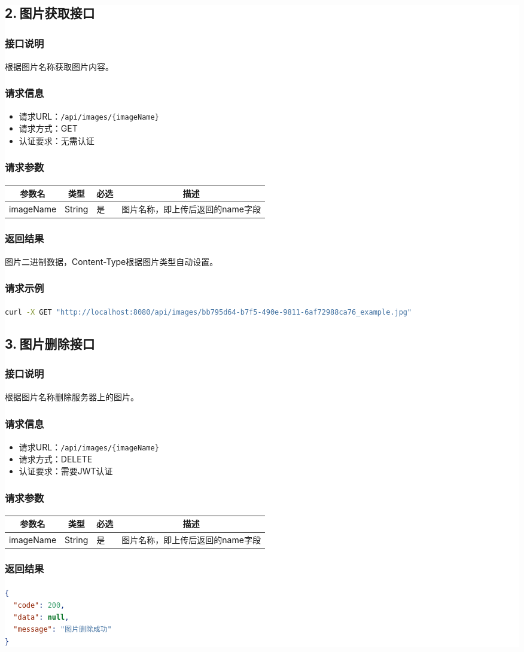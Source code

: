 ## 2. 图片获取接口

### 接口说明

根据图片名称获取图片内容。

### 请求信息

- 请求URL：`/api/images/{imageName}`
- 请求方式：GET
- 认证要求：无需认证

### 请求参数

| 参数名 | 类型 | 必选 | 描述 |
| ------ | ---- | ---- | ---- |
| imageName | String | 是 | 图片名称，即上传后返回的name字段 |

### 返回结果

图片二进制数据，Content-Type根据图片类型自动设置。

### 请求示例

```bash
curl -X GET "http://localhost:8080/api/images/bb795d64-b7f5-490e-9811-6af72988ca76_example.jpg"
```

## 3. 图片删除接口

### 接口说明

根据图片名称删除服务器上的图片。

### 请求信息

- 请求URL：`/api/images/{imageName}`
- 请求方式：DELETE
- 认证要求：需要JWT认证

### 请求参数

| 参数名 | 类型 | 必选 | 描述 |
| ------ | ---- | ---- | ---- |
| imageName | String | 是 | 图片名称，即上传后返回的name字段 |

### 返回结果

```json
{
  "code": 200,
  "data": null,
  "message": "图片删除成功"
}
```
